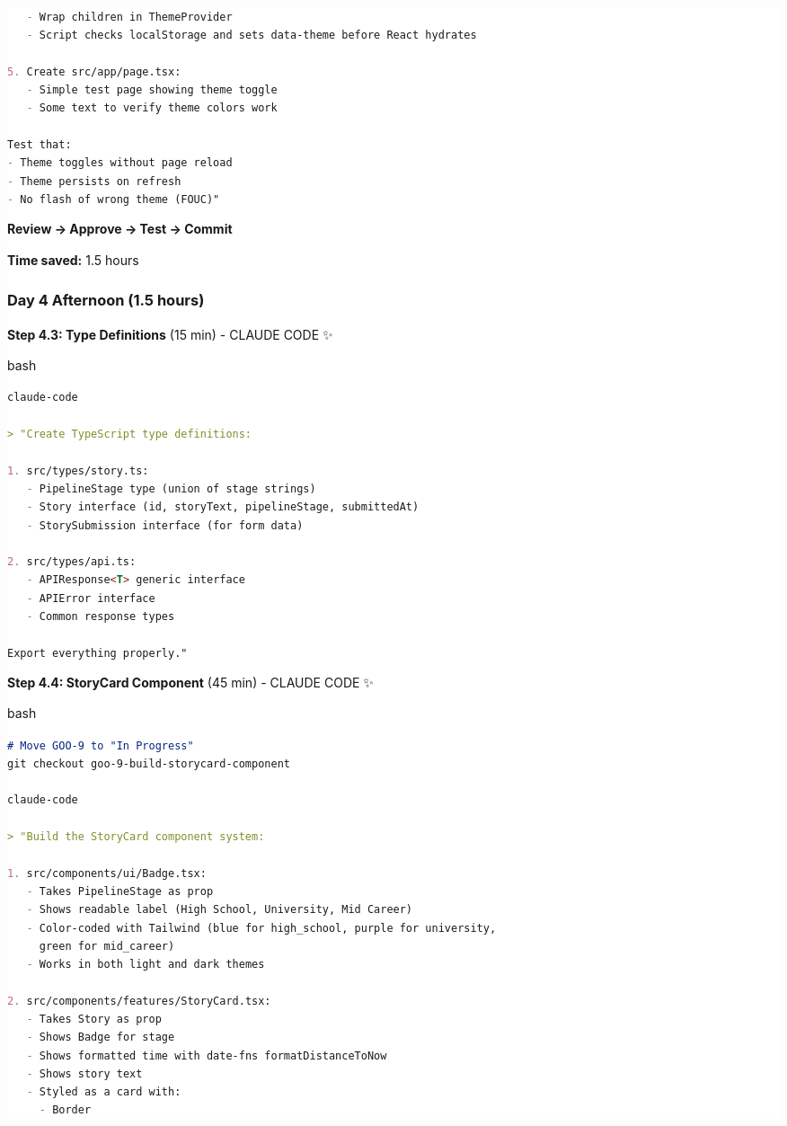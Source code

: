 ```markdown
   - Wrap children in ThemeProvider
   - Script checks localStorage and sets data-theme before React hydrates

5. Create src/app/page.tsx:
   - Simple test page showing theme toggle
   - Some text to verify theme colors work

Test that:
- Theme toggles without page reload
- Theme persists on refresh
- No flash of wrong theme (FOUC)"
```

**Review → Approve → Test → Commit**

**Time saved:** 1.5 hours

### Day 4 Afternoon (1.5 hours)

**Step 4.3: Type Definitions** (15 min) - CLAUDE CODE ✨

bash

```markdown
claude-code

> "Create TypeScript type definitions:

1. src/types/story.ts:
   - PipelineStage type (union of stage strings)
   - Story interface (id, storyText, pipelineStage, submittedAt)
   - StorySubmission interface (for form data)

2. src/types/api.ts:
   - APIResponse<T> generic interface
   - APIError interface
   - Common response types

Export everything properly."
```

**Step 4.4: StoryCard Component** (45 min) - CLAUDE CODE ✨

bash

```markdown
# Move GOO-9 to "In Progress"
git checkout goo-9-build-storycard-component

claude-code

> "Build the StoryCard component system:

1. src/components/ui/Badge.tsx:
   - Takes PipelineStage as prop
   - Shows readable label (High School, University, Mid Career)
   - Color-coded with Tailwind (blue for high_school, purple for university, 
     green for mid_career)
   - Works in both light and dark themes

2. src/components/features/StoryCard.tsx:
   - Takes Story as prop
   - Shows Badge for stage
   - Shows formatted time with date-fns formatDistanceToNow
   - Shows story text
   - Styled as a card with:
     - Border
```